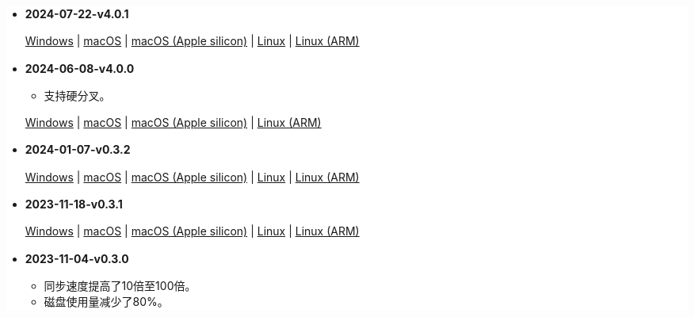 - **2024-07-22-v4.0.1**

  [Windows](https://download.abelian.info/release/abelwallet-desktop/abelian-desktop-wallet-windows-amd64-v4.0.1.zip) | 
  [macOS](https://download.abelian.info/release/abelwallet-desktop/abelian-desktop-wallet-macos-amd64-v4.0.1.zip) | 
  [macOS (Apple silicon)](https://download.abelian.info/release/abelwallet-desktop/abelian-desktop-wallet-macos-arm64-v4.0.1.zip) | 
  [Linux](https://download.abelian.info/release/abelwallet-desktop/abelian-desktop-wallet-linux-amd64-v4.0.1.zip) | 
  [Linux (ARM)](https://download.abelian.info/release/abelwallet-desktop/abelian-desktop-wallet-linux-arm64-v4.0.1.zip)

- **2024-06-08-v4.0.0**
  - 支持硬分叉。

  [Windows](https://download.abelian.info/release/abelwallet-desktop/abelian-desktop-wallet-windows-amd64-v4.0.0.zip) | 
  [macOS](https://download.abelian.info/release/abelwallet-desktop/abelian-desktop-wallet-macos-amd64-v4.0.0.zip) | 
  [macOS (Apple silicon)](https://download.abelian.info/release/abelwallet-desktop/abelian-desktop-wallet-macos-arm64-v4.0.0.zip) | 
  [Linux (ARM)](https://download.abelian.info/release/abelwallet-desktop/abelian-desktop-wallet-linux-arm64-v4.0.0.zip)

- **2024-01-07-v0.3.2**

  [Windows](https://download.abelian.info/release/abelwallet-desktop/abelian-desktop-wallet-windows-amd64-v0.3.2.zip) | 
  [macOS](https://download.abelian.info/release/abelwallet-desktop/abelian-desktop-wallet-macos-amd64-v0.3.2.zip) | 
  [macOS (Apple silicon)](https://download.abelian.info/release/abelwallet-desktop/abelian-desktop-wallet-macos-arm64-v0.3.2.zip) | 
  [Linux](https://download.abelian.info/release/abelwallet-desktop/abelian-desktop-wallet-linux-amd64-v0.3.2.zip) | 
  [Linux (ARM)](https://download.abelian.info/release/abelwallet-desktop/abelian-desktop-wallet-linux-arm64-v0.3.2.zip)

- **2023-11-18-v0.3.1**

  [Windows](https://download.abelian.info/release/abelwallet-desktop/abelian-desktop-wallet-windows-amd64-v0.3.1.zip) | 
  [macOS](https://download.abelian.info/release/abelwallet-desktop/abelian-desktop-wallet-macos-amd64-v0.3.1.zip) | 
  [macOS (Apple silicon)](https://download.abelian.info/release/abelwallet-desktop/abelian-desktop-wallet-macos-arm64-v0.3.1.zip) | 
  [Linux](https://download.abelian.info/release/abelwallet-desktop/abelian-desktop-wallet-linux-amd64-v0.3.1.zip) | 
  [Linux (ARM)](https://download.abelian.info/release/abelwallet-desktop/abelian-desktop-wallet-linux-arm64-v0.3.1.zip)

- **2023-11-04-v0.3.0**
  - 同步速度提高了10倍至100倍。
  - 磁盘使用量减少了80%。
